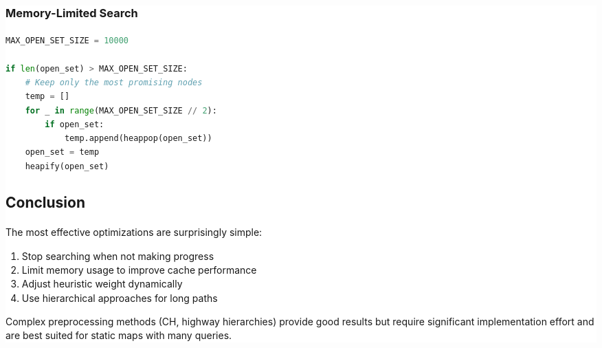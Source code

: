 ### Memory-Limited Search
```python
MAX_OPEN_SET_SIZE = 10000

if len(open_set) > MAX_OPEN_SET_SIZE:
    # Keep only the most promising nodes
    temp = []
    for _ in range(MAX_OPEN_SET_SIZE // 2):
        if open_set:
            temp.append(heappop(open_set))
    open_set = temp
    heapify(open_set)
```

## Conclusion

The most effective optimizations are surprisingly simple:
1. Stop searching when not making progress
2. Limit memory usage to improve cache performance  
3. Adjust heuristic weight dynamically
4. Use hierarchical approaches for long paths

Complex preprocessing methods (CH, highway hierarchies) provide good results but require significant implementation effort and are best suited for static maps with many queries.